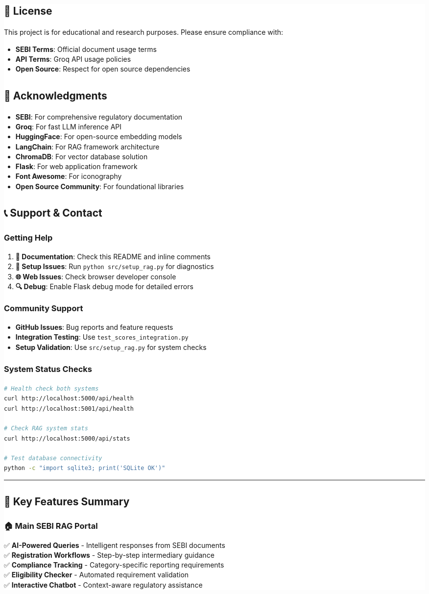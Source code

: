 ## 📄 License

This project is for educational and research purposes. Please ensure compliance with:
- **SEBI Terms**: Official document usage terms
- **API Terms**: Groq API usage policies
- **Open Source**: Respect for open source dependencies

## 🙏 Acknowledgments

- **SEBI**: For comprehensive regulatory documentation
- **Groq**: For fast LLM inference API
- **HuggingFace**: For open-source embedding models
- **LangChain**: For RAG framework architecture
- **ChromaDB**: For vector database solution
- **Flask**: For web application framework
- **Font Awesome**: For iconography
- **Open Source Community**: For foundational libraries

## 📞 Support & Contact

### Getting Help
1. **📖 Documentation**: Check this README and inline comments
2. **🔧 Setup Issues**: Run `python src/setup_rag.py` for diagnostics
3. **🌐 Web Issues**: Check browser developer console
4. **🔍 Debug**: Enable Flask debug mode for detailed errors

### Community Support
- **GitHub Issues**: Bug reports and feature requests
- **Integration Testing**: Use `test_scores_integration.py`
- **Setup Validation**: Use `src/setup_rag.py` for system checks

### System Status Checks
```bash
# Health check both systems
curl http://localhost:5000/api/health
curl http://localhost:5001/api/health

# Check RAG system stats  
curl http://localhost:5000/api/stats

# Test database connectivity
python -c "import sqlite3; print('SQLite OK')"
```

---

## 🌟 Key Features Summary

### 🏠 Main SEBI RAG Portal
✅ **AI-Powered Queries** - Intelligent responses from SEBI documents  
✅ **Registration Workflows** - Step-by-step intermediary guidance  
✅ **Compliance Tracking** - Category-specific reporting requirements  
✅ **Eligibility Checker** - Automated requirement validation  
✅ **Interactive Chatbot** - Context-aware regulatory assistance  
